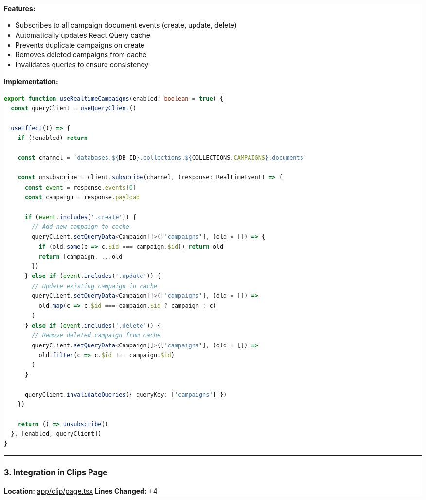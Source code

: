 **Features:**
- Subscribes to all campaign document events (create, update, delete)
- Automatically updates React Query cache
- Prevents duplicate campaigns on create
- Removes deleted campaigns from cache
- Invalidates queries to ensure consistency

**Implementation:**
```typescript
export function useRealtimeCampaigns(enabled: boolean = true) {
  const queryClient = useQueryClient()

  useEffect(() => {
    if (!enabled) return

    const channel = `databases.${DB_ID}.collections.${COLLECTIONS.CAMPAIGNS}.documents`

    const unsubscribe = client.subscribe(channel, (response: RealtimeEvent) => {
      const event = response.events[0]
      const campaign = response.payload

      if (event.includes('.create')) {
        // Add new campaign to cache
        queryClient.setQueryData<Campaign[]>(['campaigns'], (old = []) => {
          if (old.some(c => c.$id === campaign.$id)) return old
          return [campaign, ...old]
        })
      } else if (event.includes('.update')) {
        // Update existing campaign in cache
        queryClient.setQueryData<Campaign[]>(['campaigns'], (old = []) =>
          old.map(c => c.$id === campaign.$id ? campaign : c)
        )
      } else if (event.includes('.delete')) {
        // Remove deleted campaign from cache
        queryClient.setQueryData<Campaign[]>(['campaigns'], (old = []) =>
          old.filter(c => c.$id !== campaign.$id)
        )
      }

      queryClient.invalidateQueries({ queryKey: ['campaigns'] })
    })

    return () => unsubscribe()
  }, [enabled, queryClient])
}
```

---

### 3. Integration in Clips Page
**Location:** [app/clip/page.tsx](app/clip/page.tsx)
**Lines Changed:** +4

